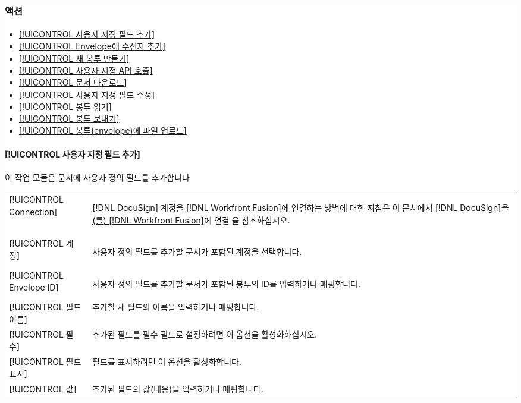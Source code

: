 ### 액션

* [[!UICONTROL 사용자 지정 필드 추가]](#add-a-custom-field)
* [[!UICONTROL Envelope에 수신자 추가]](#add-recipient-to-envelope)
* [[!UICONTROL 새 봉투 만들기]](#create-a-new-envelope)
* [[!UICONTROL 사용자 지정 API 호출]](#custom-api-call)
* [[!UICONTROL 문서 다운로드]](#download-a-document)
* [[!UICONTROL 사용자 지정 필드 수정]](#modify-custom-field)
* [[!UICONTROL 봉투 읽기]](#read-an-envelope)
* [[!UICONTROL 봉투 보내기]](#send-envelope)
* [[!UICONTROL 봉투(envelope)에 파일 업로드]](#upload-a-file-to-an-envelope)

#### [!UICONTROL 사용자 지정 필드 추가]

이 작업 모듈은 문서에 사용자 정의 필드를 추가합니다

<table style="table-layout:auto">
 <col> 
 <col> 
 <tbody> 
  <tr> 
   <td role="rowheader">[!UICONTROL Connection]</td> 
   <td> <p>[!DNL DocuSign] 계정을 [!DNL Workfront Fusion]에 연결하는 방법에 대한 지침은 이 문서에서 <a href="#connect-docusign-to-workfront-fusion" class="MCXref xref">[!DNL DocuSign]을(를) [!DNL Workfront Fusion]</a>에 연결 을 참조하십시오.</p> </td>
  </tr> 
  <tr> 
   <td role="rowheader">[!UICONTROL 계정] </td> 
   <td> <p>사용자 정의 필드를 추가할 문서가 포함된 계정을 선택합니다.</p> </td> 
  </tr> 
  <tr> 
   <td role="rowheader">[!UICONTROL Envelope ID]</td> 
   <td> <p> 사용자 정의 필드를 추가할 문서가 포함된 봉투의 ID를 입력하거나 매핑합니다.</p> </td> 
  </tr> 
  <tr> 
   <td role="rowheader">[!UICONTROL 필드 이름]</td> 
   <td>추가할 새 필드의 이름을 입력하거나 매핑합니다.</td> 
  </tr> 
  <tr> 
   <td role="rowheader">[!UICONTROL 필수]</td> 
   <td>추가된 필드를 필수 필드로 설정하려면 이 옵션을 활성화하십시오.</td> 
  </tr> 
  <tr> 
   <td role="rowheader">[!UICONTROL 필드 표시]</td> 
   <td>필드를 표시하려면 이 옵션을 활성화합니다.</td> 
  </tr> 
  <tr> 
   <td role="rowheader">[!UICONTROL 값]</td> 
   <td>추가된 필드의 값(내용)을 입력하거나 매핑합니다. </td> 
  </tr> 
 </tbody> 
</table>
